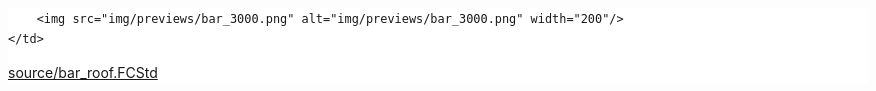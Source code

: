         <img src="img/previews/bar_3000.png" alt="img/previews/bar_3000.png" width="200"/>
    </td>
  </tr>
  <tr>
    <td>
        <a href="source/bar_roof.FCStd">source/bar_roof.FCStd</a>
    </td>
    <td>